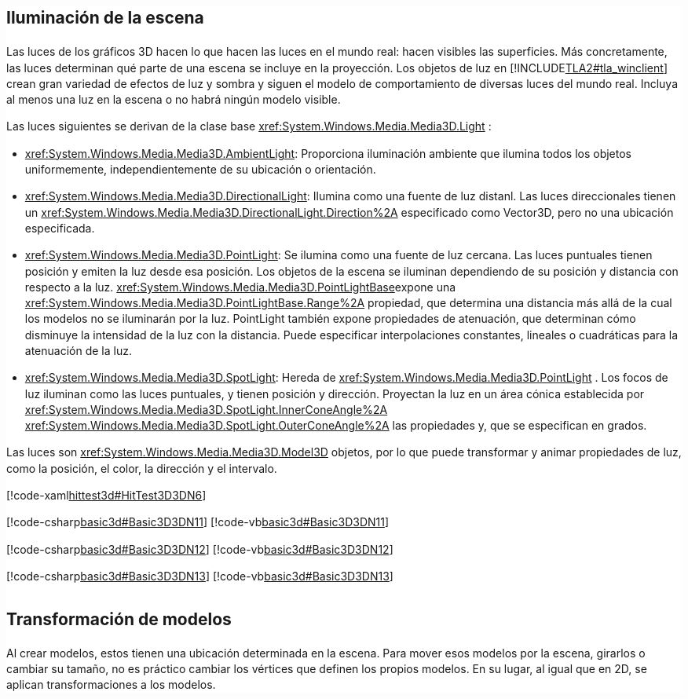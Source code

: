 <a name="lights"></a>
## <a name="illuminating-the-scene"></a>Iluminación de la escena  
 Las luces de los gráficos 3D hacen lo que hacen las luces en el mundo real: hacen visibles las superficies. Más concretamente, las luces determinan qué parte de una escena se incluye en la proyección. Los objetos de luz en [!INCLUDE[TLA2#tla_winclient](../../../../includes/tla2sharptla-winclient-md.md)] crean gran variedad de efectos de luz y sombra y siguen el modelo de comportamiento de diversas luces del mundo real. Incluya al menos una luz en la escena o no habrá ningún modelo visible.  
  
 Las luces siguientes se derivan de la clase base <xref:System.Windows.Media.Media3D.Light> :  
  
- <xref:System.Windows.Media.Media3D.AmbientLight>: Proporciona iluminación ambiente que ilumina todos los objetos uniformemente, independientemente de su ubicación o orientación.  
  
- <xref:System.Windows.Media.Media3D.DirectionalLight>: Ilumina como una fuente de luz distanl.  Las luces direccionales tienen un <xref:System.Windows.Media.Media3D.DirectionalLight.Direction%2A> especificado como Vector3D, pero no una ubicación especificada.  
  
- <xref:System.Windows.Media.Media3D.PointLight>: Se ilumina como una fuente de luz cercana. Las luces puntuales tienen posición y emiten la luz desde esa posición. Los objetos de la escena se iluminan dependiendo de su posición y distancia con respecto a la luz. <xref:System.Windows.Media.Media3D.PointLightBase>expone una <xref:System.Windows.Media.Media3D.PointLightBase.Range%2A> propiedad, que determina una distancia más allá de la cual los modelos no se iluminarán por la luz. PointLight también expone propiedades de atenuación, que determinan cómo disminuye la intensidad de la luz con la distancia. Puede especificar interpolaciones constantes, lineales o cuadráticas para la atenuación de la luz.  
  
- <xref:System.Windows.Media.Media3D.SpotLight>: Hereda de <xref:System.Windows.Media.Media3D.PointLight> . Los focos de luz iluminan como las luces puntuales, y tienen posición y dirección. Proyectan la luz en un área cónica establecida por <xref:System.Windows.Media.Media3D.SpotLight.InnerConeAngle%2A> <xref:System.Windows.Media.Media3D.SpotLight.OuterConeAngle%2A> las propiedades y, que se especifican en grados.  
  
 Las luces son <xref:System.Windows.Media.Media3D.Model3D> objetos, por lo que puede transformar y animar propiedades de luz, como la posición, el color, la dirección y el intervalo.  
  
 [!code-xaml[hittest3d#HitTest3D3DN6](~/samples/snippets/csharp/VS_Snippets_Wpf/HitTest3D/CSharp/Window1.xaml#hittest3d3dn6)]  
  
 [!code-csharp[basic3d#Basic3D3DN11](~/samples/snippets/csharp/VS_Snippets_Wpf/Basic3D/CSharp/Window1.xaml.cs#basic3d3dn11)]
 [!code-vb[basic3d#Basic3D3DN11](~/samples/snippets/visualbasic/VS_Snippets_Wpf/Basic3D/visualbasic/window1.xaml.vb#basic3d3dn11)]  
  
 [!code-csharp[basic3d#Basic3D3DN12](~/samples/snippets/csharp/VS_Snippets_Wpf/Basic3D/CSharp/Window1.xaml.cs#basic3d3dn12)]
 [!code-vb[basic3d#Basic3D3DN12](~/samples/snippets/visualbasic/VS_Snippets_Wpf/Basic3D/visualbasic/window1.xaml.vb#basic3d3dn12)]  
  
 [!code-csharp[basic3d#Basic3D3DN13](~/samples/snippets/csharp/VS_Snippets_Wpf/Basic3D/CSharp/Window1.xaml.cs#basic3d3dn13)]
 [!code-vb[basic3d#Basic3D3DN13](~/samples/snippets/visualbasic/VS_Snippets_Wpf/Basic3D/visualbasic/window1.xaml.vb#basic3d3dn13)]  
  
<a name="transforms"></a>
## <a name="transforming-models"></a>Transformación de modelos  
 Al crear modelos, estos tienen una ubicación determinada en la escena. Para mover esos modelos por la escena, girarlos o cambiar su tamaño, no es práctico cambiar los vértices que definen los propios modelos.  En su lugar, al igual que en 2D, se aplican transformaciones a los modelos.  
  
